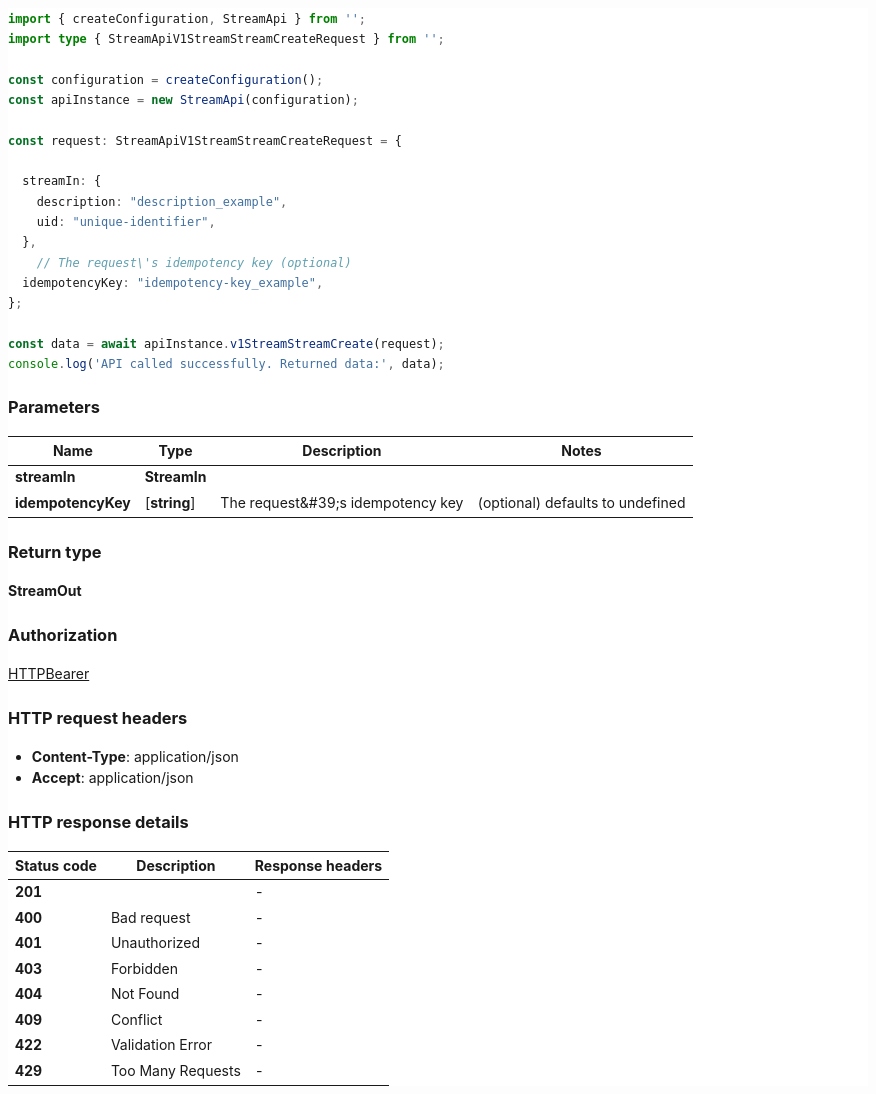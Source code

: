 
```typescript
import { createConfiguration, StreamApi } from '';
import type { StreamApiV1StreamStreamCreateRequest } from '';

const configuration = createConfiguration();
const apiInstance = new StreamApi(configuration);

const request: StreamApiV1StreamStreamCreateRequest = {
  
  streamIn: {
    description: "description_example",
    uid: "unique-identifier",
  },
    // The request\'s idempotency key (optional)
  idempotencyKey: "idempotency-key_example",
};

const data = await apiInstance.v1StreamStreamCreate(request);
console.log('API called successfully. Returned data:', data);
```


### Parameters

Name | Type | Description  | Notes
------------- | ------------- | ------------- | -------------
 **streamIn** | **StreamIn**|  |
 **idempotencyKey** | [**string**] | The request\&#39;s idempotency key | (optional) defaults to undefined


### Return type

**StreamOut**

### Authorization

[HTTPBearer](README.md#HTTPBearer)

### HTTP request headers

 - **Content-Type**: application/json
 - **Accept**: application/json


### HTTP response details
| Status code | Description | Response headers |
|-------------|-------------|------------------|
**201** |  |  -  |
**400** | Bad request |  -  |
**401** | Unauthorized |  -  |
**403** | Forbidden |  -  |
**404** | Not Found |  -  |
**409** | Conflict |  -  |
**422** | Validation Error |  -  |
**429** | Too Many Requests |  -  |
